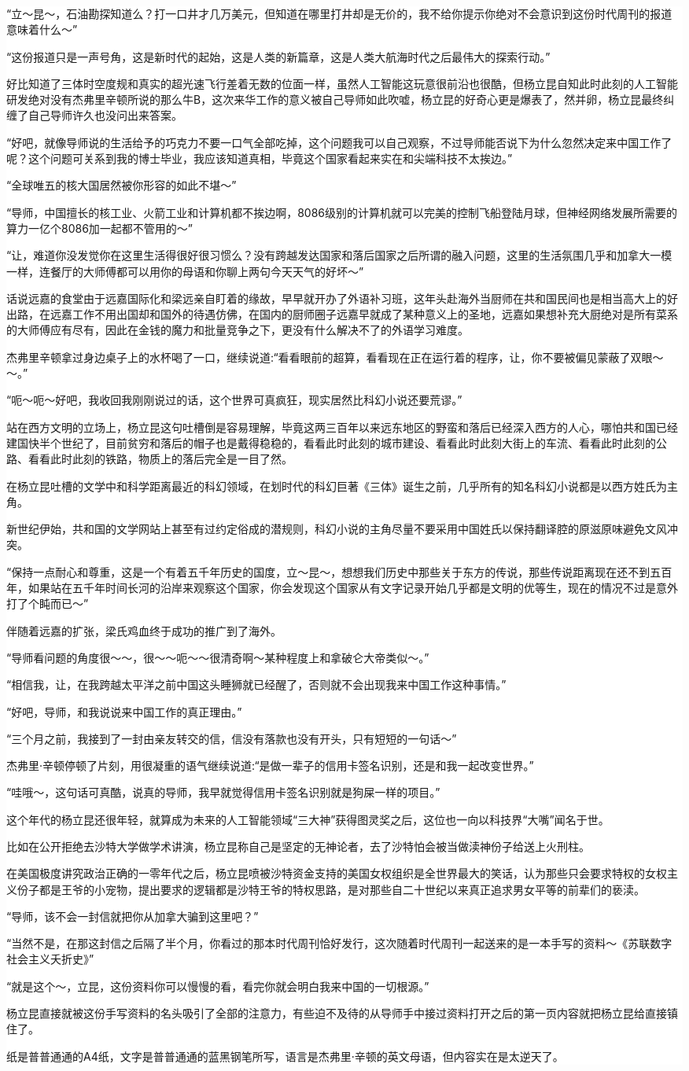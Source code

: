 “立～昆～，石油勘探知道么？打一口井才几万美元，但知道在哪里打井却是无价的，我不给你提示你绝对不会意识到这份时代周刊的报道意味着什么～”

“这份报道只是一声号角，这是新时代的起始，这是人类的新篇章，这是人类大航海时代之后最伟大的探索行动。”

好比知道了三体时空度规和真实的超光速飞行差着无数的位面一样，虽然人工智能这玩意很前沿也很酷，但杨立昆自知此时此刻的人工智能研发绝对没有杰弗里辛顿所说的那么牛B，这次来华工作的意义被自己导师如此吹嘘，杨立昆的好奇心更是爆表了，然并卵，杨立昆最终纠缠了自己导师许久也没问出来答案。

“好吧，就像导师说的生活给予的巧克力不要一口气全部吃掉，这个问题我可以自己观察，不过导师能否说下为什么忽然决定来中国工作了呢？这个问题可关系到我的博士毕业，我应该知道真相，毕竟这个国家看起来实在和尖端科技不太挨边。”

“全球唯五的核大国居然被你形容的如此不堪～”

“导师，中国擅长的核工业、火箭工业和计算机都不挨边啊，8086级别的计算机就可以完美的控制飞船登陆月球，但神经网络发展所需要的算力一亿个8086加一起都不管用的～”

“让，难道你没发觉你在这里生活得很好很习惯么？没有跨越发达国家和落后国家之后所谓的融入问题，这里的生活氛围几乎和加拿大一模一样，连餐厅的大师傅都可以用你的母语和你聊上两句今天天气的好坏～”

话说远嘉的食堂由于远嘉国际化和梁远亲自盯着的缘故，早早就开办了外语补习班，这年头赴海外当厨师在共和国民间也是相当高大上的好出路，在远嘉工作不用出国却和国外的待遇仿佛，在国内的厨师圈子远嘉早就成了某种意义上的圣地，远嘉如果想补充大厨绝对是所有菜系的大师傅应有尽有，因此在金钱的魔力和批量竞争之下，更没有什么解决不了的外语学习难度。

杰弗里辛顿拿过身边桌子上的水杯喝了一口，继续说道:“看看眼前的超算，看看现在正在运行着的程序，让，你不要被偏见蒙蔽了双眼～～。”

“呃～呃～好吧，我收回我刚刚说过的话，这个世界可真疯狂，现实居然比科幻小说还要荒谬。”

站在西方文明的立场上，杨立昆这句吐槽倒是容易理解，毕竟这两三百年以来远东地区的野蛮和落后已经深入西方的人心，哪怕共和国已经建国快半个世纪了，目前贫穷和落后的帽子也是戴得稳稳的，看看此时此刻的城市建设、看看此时此刻大街上的车流、看看此时此刻的公路、看看此时此刻的铁路，物质上的落后完全是一目了然。

在杨立昆吐槽的文学中和科学距离最近的科幻领域，在划时代的科幻巨著《三体》诞生之前，几乎所有的知名科幻小说都是以西方姓氏为主角。

新世纪伊始，共和国的文学网站上甚至有过约定俗成的潜规则，科幻小说的主角尽量不要采用中国姓氏以保持翻译腔的原滋原味避免文风冲突。

“保持一点耐心和尊重，这是一个有着五千年历史的国度，立～昆～，想想我们历史中那些关于东方的传说，那些传说距离现在还不到五百年，如果站在五千年时间长河的沿岸来观察这个国家，你会发现这个国家从有文字记录开始几乎都是文明的优等生，现在的情况不过是意外打了个盹而已～”

伴随着远嘉的扩张，梁氏鸡血终于成功的推广到了海外。

“导师看问题的角度很～～，很～～呃～～很清奇啊～某种程度上和拿破仑大帝类似～。”

“相信我，让，在我跨越太平洋之前中国这头睡狮就已经醒了，否则就不会出现我来中国工作这种事情。”

“好吧，导师，和我说说来中国工作的真正理由。”

“三个月之前，我接到了一封由亲友转交的信，信没有落款也没有开头，只有短短的一句话～”

杰弗里·辛顿停顿了片刻，用很凝重的语气继续说道:“是做一辈子的信用卡签名识别，还是和我一起改变世界。”

“哇哦～，这句话可真酷，说真的导师，我早就觉得信用卡签名识别就是狗屎一样的项目。”

这个年代的杨立昆还很年轻，就算成为未来的人工智能领域“三大神”获得图灵奖之后，这位也一向以科技界“大嘴”闻名于世。

比如在公开拒绝去沙特大学做学术讲演，杨立昆称自己是坚定的无神论者，去了沙特怕会被当做渎神份子给送上火刑柱。

在美国极度讲究政治正确的一零年代之后，杨立昆喷被沙特资金支持的美国女权组织是全世界最大的笑话，认为那些只会要求特权的女权主义份子都是王爷的小宠物，提出要求的逻辑都是沙特王爷的特权思路，是对那些自二十世纪以来真正追求男女平等的前辈们的亵渎。

“导师，该不会一封信就把你从加拿大骗到这里吧？”

“当然不是，在那这封信之后隔了半个月，你看过的那本时代周刊恰好发行，这次随着时代周刊一起送来的是一本手写的资料～《苏联数字社会主义夭折史》”

“就是这个～，立昆，这份资料你可以慢慢的看，看完你就会明白我来中国的一切根源。”

杨立昆直接就被这份手写资料的名头吸引了全部的注意力，有些迫不及待的从导师手中接过资料打开之后的第一页内容就把杨立昆给直接镇住了。

纸是普普通通的A4纸，文字是普普通通的蓝黑钢笔所写，语言是杰弗里·辛顿的英文母语，但内容实在是太逆天了。
